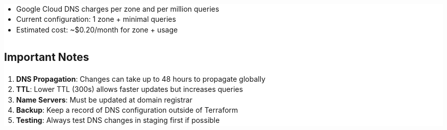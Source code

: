 - Google Cloud DNS charges per zone and per million queries
- Current configuration: 1 zone + minimal queries
- Estimated cost: ~$0.20/month for zone + usage

## Important Notes

1. **DNS Propagation**: Changes can take up to 48 hours to propagate globally
2. **TTL**: Lower TTL (300s) allows faster updates but increases queries
3. **Name Servers**: Must be updated at domain registrar
4. **Backup**: Keep a record of DNS configuration outside of Terraform
5. **Testing**: Always test DNS changes in staging first if possible